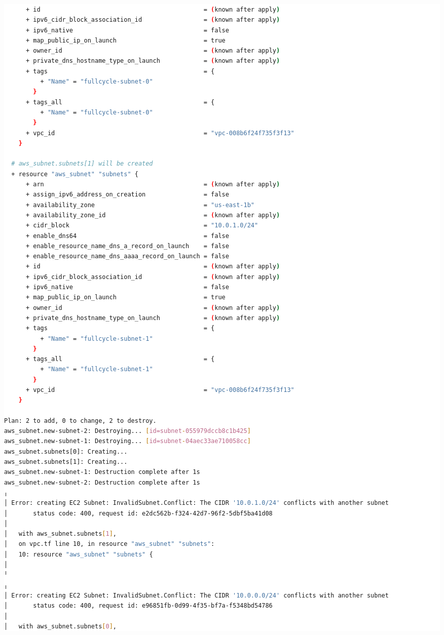 ```bash
      + id                                             = (known after apply)
      + ipv6_cidr_block_association_id                 = (known after apply)
      + ipv6_native                                    = false
      + map_public_ip_on_launch                        = true
      + owner_id                                       = (known after apply)
      + private_dns_hostname_type_on_launch            = (known after apply)
      + tags                                           = {
          + "Name" = "fullcycle-subnet-0"
        }
      + tags_all                                       = {
          + "Name" = "fullcycle-subnet-0"
        }
      + vpc_id                                         = "vpc-008b6f24f735f3f13"
    }

  # aws_subnet.subnets[1] will be created
  + resource "aws_subnet" "subnets" {
      + arn                                            = (known after apply)
      + assign_ipv6_address_on_creation                = false
      + availability_zone                              = "us-east-1b"
      + availability_zone_id                           = (known after apply)
      + cidr_block                                     = "10.0.1.0/24"
      + enable_dns64                                   = false
      + enable_resource_name_dns_a_record_on_launch    = false
      + enable_resource_name_dns_aaaa_record_on_launch = false
      + id                                             = (known after apply)
      + ipv6_cidr_block_association_id                 = (known after apply)
      + ipv6_native                                    = false
      + map_public_ip_on_launch                        = true
      + owner_id                                       = (known after apply)
      + private_dns_hostname_type_on_launch            = (known after apply)
      + tags                                           = {
          + "Name" = "fullcycle-subnet-1"
        }
      + tags_all                                       = {
          + "Name" = "fullcycle-subnet-1"
        }
      + vpc_id                                         = "vpc-008b6f24f735f3f13"
    }

Plan: 2 to add, 0 to change, 2 to destroy.
aws_subnet.new-subnet-2: Destroying... [id=subnet-055979dccb8c1b425]
aws_subnet.new-subnet-1: Destroying... [id=subnet-04aec33ae710058cc]
aws_subnet.subnets[0]: Creating...
aws_subnet.subnets[1]: Creating...
aws_subnet.new-subnet-1: Destruction complete after 1s
aws_subnet.new-subnet-2: Destruction complete after 1s
╷
│ Error: creating EC2 Subnet: InvalidSubnet.Conflict: The CIDR '10.0.1.0/24' conflicts with another subnet
│       status code: 400, request id: e2dc562b-f324-42d7-96f2-5dbf5ba41d08
│ 
│   with aws_subnet.subnets[1],
│   on vpc.tf line 10, in resource "aws_subnet" "subnets":
│   10: resource "aws_subnet" "subnets" {
│ 
╵
╷
│ Error: creating EC2 Subnet: InvalidSubnet.Conflict: The CIDR '10.0.0.0/24' conflicts with another subnet
│       status code: 400, request id: e96851fb-0d99-4f35-bf7a-f5348bd54786
│ 
│   with aws_subnet.subnets[0],
```
